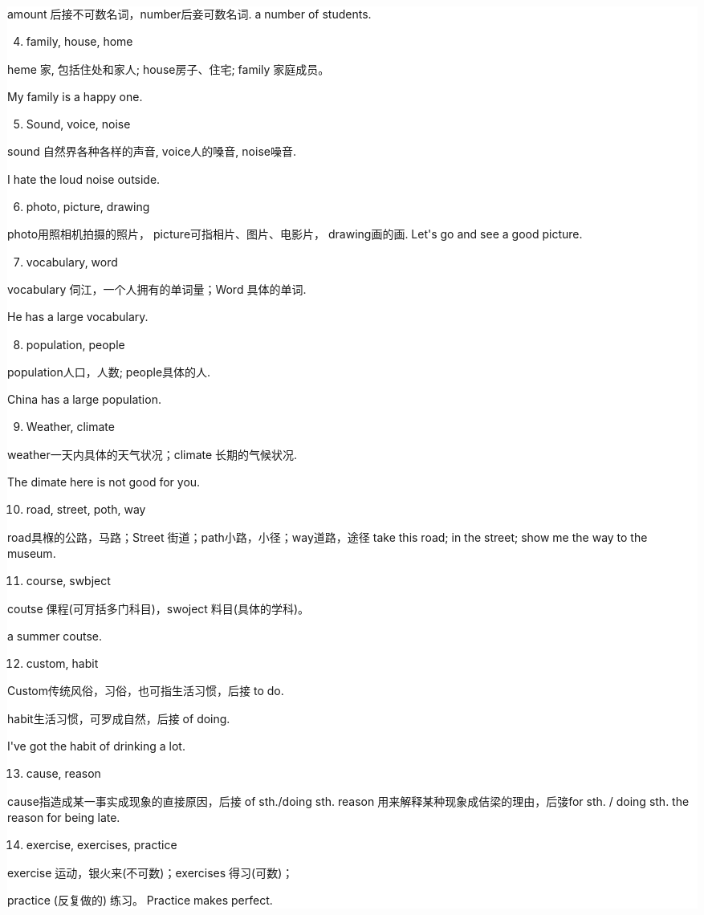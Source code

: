 amount 后接不可数名词，number后妾可数名词. a number of students.

4. family, house, home

heme 家, 包括住处和家人; house房子、住宅; family 家庭成员。

My family is a happy one.

5. Sound, voice, noise

sound 自然界各种各样的声音, voice人的嗓音, noise噪音.

I hate the loud noise outside.

6. photo, picture, drawing

photo用照相机拍摄的照片， picture可指相片、图片、电影片， drawing画的画. Let's go and see a good picture.

7. vocabulary, word

vocabulary 伺江，一个人拥有的单词量；Word 具体的单词.

He has a large vocabulary.

8. population, people

population人口，人数; people具体的人.

China has a large population.

9. Weather, climate

weather一天内具体的天气状况；climate 长期的气候状况.

The dimate here is not good for you.

10. road, street, poth, way

road具椺的公路，马路；Street 街道；path小路，小径；way道路，途径 take this road; in the street; show me the way to the museum.

11. course, swbject

coutse 倮程(可肎括多门科目)，swoject 料目(具体的学科)。

a summer coutse.

12. custom, habit

Custom传统风俗，习俗，也可指生活习惯，后接 to do.

habit生活习惯，可罗成自然，后接 of doing.

I've got the habit of drinking a lot.

13. cause, reason

cause指造成某一事实成现象的直接原因，后接 of sth./doing sth. reason 用来解释某种现象成佶梁的理由，后㢺for sth. / doing sth. the reason for being late.

14. exercise, exercises, practice

exercise 运动，银火来(不可数)；exercises 得习(可数)；

practice (反复做的) 练习。 Practice makes perfect.
